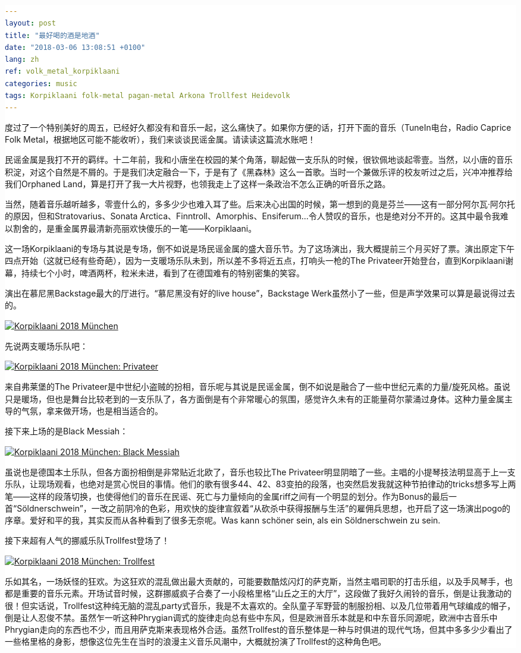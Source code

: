 ```yaml
---
layout: post
title: "最好喝的酒是地酒"
date: "2018-03-06 13:08:51 +0100"
lang: zh
ref: volk_metal_korpiklaani
categories: music
tags: Korpiklaani folk-metal pagan-metal Arkona Trollfest Heidevolk
---
```


度过了一个特别美好的周五，已经好久都没有和音乐一起，这么痛快了。如果你方便的话，打开下面的音乐（TuneIn电台，Radio Caprice Folk Metal，根据地区可能不能收听），我们来谈谈民谣金属。请读读这篇流水账吧！

<iframe src="https://tunein.com/embed/player/s181213/" style="width:100%; height:100px;" scrolling="no" frameborder="no"></iframe>

民谣金属是我打不开的羁绊。十二年前，我和小唐坐在校园的某个角落，聊起做一支乐队的时候，很钦佩地谈起零壹。当然，以小唐的音乐积淀，对这个自然是不屑的。于是我们决定融合一下，于是有了《黑森林》这么一首歌。当时一个兼做乐评的校友听过之后，兴冲冲推荐给我们Orphaned Land，算是打开了我一大片视野，也领我走上了这样一条政治不怎么正确的听音乐之路。

当然，随着音乐越听越多，零壹什么的，多多少少也难入耳了些。后来决心出国的时候，第一想到的竟是芬兰——这有一部分阿尔瓦·阿尔托的原因，但和Stratovarius、Sonata Arctica、Finntroll、Amorphis、Ensiferum...令人赞叹的音乐，也是绝对分不开的。这其中最令我难以割舍的，是重金属界最清新亮丽欢快傻乐的一笔——Korpiklaani。

这一场Korpiklaani的专场与其说是专场，倒不如说是场民谣金属的盛大音乐节。为了这场演出，我大概提前三个月买好了票。演出原定下午四点开始（这就已经有些奇葩），因为一支暖场乐队未到，所以差不多将近五点，打响头一枪的The Privateer开始登台，直到Korpiklaani谢幕，持续七个小时，啤酒两杯，粒米未进，看到了在德国难有的特别密集的笑容。

演出在慕尼黑Backstage最大的厅进行。“慕尼黑没有好的live house”，Backstage Werk虽然小了一些，但是声学效果可以算是最说得过去的。

<a data-flickr-embed="true"  href="https://www.flickr.com/photos/145641552@N05/40540846572/in/dateposted-public/" title="Korpiklaani 2018 München"><img src="https://farm5.staticflickr.com/4625/40540846572_10fec306ed_z.jpg" width="640" height="480" alt="Korpiklaani 2018 München"></a><script async src="//embedr.flickr.com/assets/client-code.js" charset="utf-8"></script>

先说两支暖场乐队吧：

<a data-flickr-embed="true"  href="https://www.flickr.com/photos/145641552@N05/25752029097/in/dateposted-public/" title="Privateer"><img src="https://farm5.staticflickr.com/4667/25752029097_0e42438a95_z.jpg" width="480" height="640" alt="Korpiklaani 2018 München: Privateer"></a><script async src="//embedr.flickr.com/assets/client-code.js" charset="utf-8"></script>

来自弗莱堡的The Privateer是中世纪小盗贼的扮相，音乐呢与其说是民谣金属，倒不如说是融合了一些中世纪元素的力量/旋死风格。虽说只是暖场，但也是舞台比较老到的一支乐队了，各方面倒是有个非常暖心的氛围，感觉许久未有的正能量荷尔蒙涌过身体。这种力量金属主导的气氛，拿来做开场，也是相当适合的。

接下来上场的是Black Messiah：

<a data-flickr-embed="true"  href="https://www.flickr.com/photos/145641552@N05/40580810962/in/dateposted-public/" title="Black Messiah"><img src="https://farm5.staticflickr.com/4609/40580810962_40410f4707_z.jpg" width="480" height="640" alt="Korpiklaani 2018 München: Black Messiah"></a><script async src="//embedr.flickr.com/assets/client-code.js" charset="utf-8"></script>

虽说也是德国本土乐队，但各方面扮相倒是非常贴近北欧了，音乐也较比The Privateer明显阴暗了一些。主唱的小提琴技法明显高于上一支乐队，让现场观看，也绝对是赏心悦目的事情。他们的歌有很多44、42、83变拍的段落，也突然启发我就这种节拍律动的tricks想多写上两笔——这样的段落切换，也使得他们的音乐在民谣、死亡与力量倾向的金属riff之间有一个明显的划分。作为Bonus的最后一首“Söldnerschwein”，一改之前阴冷的色彩，用欢快的旋律宣叙着“从砍杀中获得报酬与生活”的雇佣兵思想，也开启了这一场演出pogo的序章。爱好和平的我，其实反而从各种看到了很多无奈呢。Was kann schöner sein, als ein Söldnerschwein zu sein.

接下来超有人气的挪威乐队Trollfest登场了！

<a data-flickr-embed="true"  href="https://www.flickr.com/photos/145641552@N05/40540845412/in/dateposted-public/" title="Korpiklaani 2018 München"><img src="https://farm5.staticflickr.com/4618/40540845412_37395c5506_z.jpg" width="640" height="480" alt="Korpiklaani 2018 München: Trollfest"></a><script async src="//embedr.flickr.com/assets/client-code.js" charset="utf-8"></script>

乐如其名，一场妖怪的狂欢。为这狂欢的混乱做出最大贡献的，可能要数酷炫闪灯的萨克斯，当然主唱司职的打击乐组，以及手风琴手，也都是重要的音乐元素。开场试音时候，这群挪威疯子合奏了一小段格里格“山丘之王的大厅”，这段做了我好久闹铃的音乐，倒是让我激动的很！但实话说，Trollfest这种纯无脑的混乱party式音乐，我是不太喜欢的。全队童子军野营的制服扮相、以及几位带着用气球编成的帽子，倒是让人忍俊不禁。虽然乍一听这种Phrygian调式的旋律走向总有些中东风，但是欧洲音乐本就是和中东音乐同源呢，欧洲中古音乐中Phrygian走向的东西也不少，而且用萨克斯来表现格外合适。虽然Trollfest的音乐整体是一种与时俱进的现代气场，但其中多多少少看出了一些格里格的身影，想像这位先生在当时的浪漫主义音乐风潮中，大概就扮演了Trollfest的这种角色吧。
